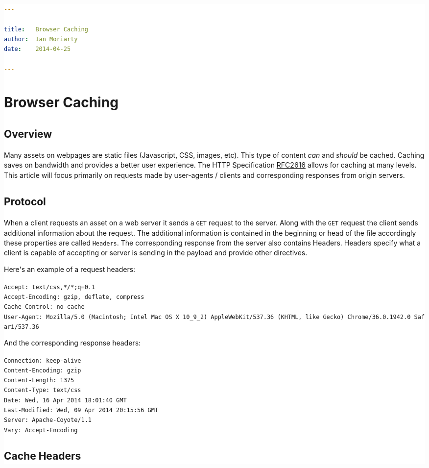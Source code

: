 ```yaml
---

title:   Browser Caching
author:  Ian Moriarty  
date:    2014-04-25

---
```


# Browser Caching

## Overview

Many assets on webpages are static files (Javascript, CSS, images, etc). This type of content *can* and *should* be cached. Caching saves on bandwidth and provides a better user experience. The HTTP Specification [RFC2616](http://www.w3.org/Protocols/rfc2616/rfc2616.html) allows for caching at many levels. This article will focus primarily on requests made by user-agents / clients and corresponding responses from origin servers.

## Protocol

When a client requests an asset on a web server it sends a `GET` request to the server. Along with the `GET` request the client sends additional information about the request. The additional information is contained in the beginning or head of the file accordingly these properties are called `Headers`. The corresponding response from the server also contains Headers.  Headers specify what a client is capable of accepting or server is sending in the payload and provide other directives.

Here's an example of a request headers:

```
Accept: text/css,*/*;q=0.1
Accept-Encoding: gzip, deflate, compress
Cache-Control: no-cache
User-Agent: Mozilla/5.0 (Macintosh; Intel Mac OS X 10_9_2) AppleWebKit/537.36 (KHTML, like Gecko) Chrome/36.0.1942.0 Safari/537.36
```

And the corresponding response headers:

```
Connection: keep-alive
Content-Encoding: gzip
Content-Length: 1375
Content-Type: text/css
Date: Wed, 16 Apr 2014 18:01:40 GMT
Last-Modified: Wed, 09 Apr 2014 20:15:56 GMT
Server: Apache-Coyote/1.1
Vary: Accept-Encoding
```

## Cache Headers
